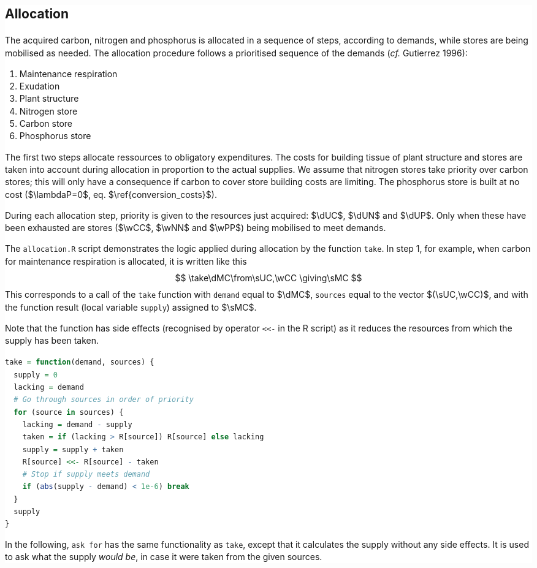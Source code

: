 ## Allocation

The acquired carbon, nitrogen and phosphorus is allocated in a sequence of steps, according to demands, while stores are being mobilised as needed. The allocation procedure follows a prioritised sequence of the demands (*cf.* Gutierrez 1996): 

1. Maintenance respiration
2. Exudation
3. Plant structure
4. Nitrogen store
5. Carbon store 
6. Phosphorus store

The first two steps allocate ressources to obligatory expenditures. The costs for building tissue of plant structure and stores are taken into account during allocation in proportion to the actual supplies. We assume that nitrogen stores take priority over carbon stores; this will only have a consequence if carbon to cover store building costs are limiting. The phosphorus store is built at no cost ($\lambdaP=0$, eq. $\ref{conversion_costs}$).

During each allocation step, priority is given to the resources just acquired: $\dUC$, $\dUN$ and $\dUP$. Only when these have been exhausted are stores ($\wCC$, $\wNN$ and $\wPP$) being mobilised to meet demands.

The `allocation.R` script demonstrates the logic applied during allocation by the function `take`. In step 1, for example, when carbon for maintenance respiration is allocated, it is written like this
$$
\take\dMC\from\sUC,\wCC \giving\sMC
$$
This corresponds to a call of the `take` function with `demand` equal to $\dMC$, `sources` equal to the vector $(\sUC,\wCC)$, and with the function result (local variable `supply`) assigned to $\sMC$.

Note that the function has side effects (recognised by operator `<<-` in the R script) as it reduces the resources from which the supply has been taken. 

```R
take = function(demand, sources) {
  supply = 0
  lacking = demand
  # Go through sources in order of priority
  for (source in sources) {
    lacking = demand - supply
    taken = if (lacking > R[source]) R[source] else lacking
    supply = supply + taken
    R[source] <<- R[source] - taken
    # Stop if supply meets demand
    if (abs(supply - demand) < 1e-6) break
  }
  supply
}
```

In the following, `ask for` has the same functionality as `take`, except that it calculates the supply without any side effects. It is used to ask what the supply *would be*, in case it were taken from the given sources.
